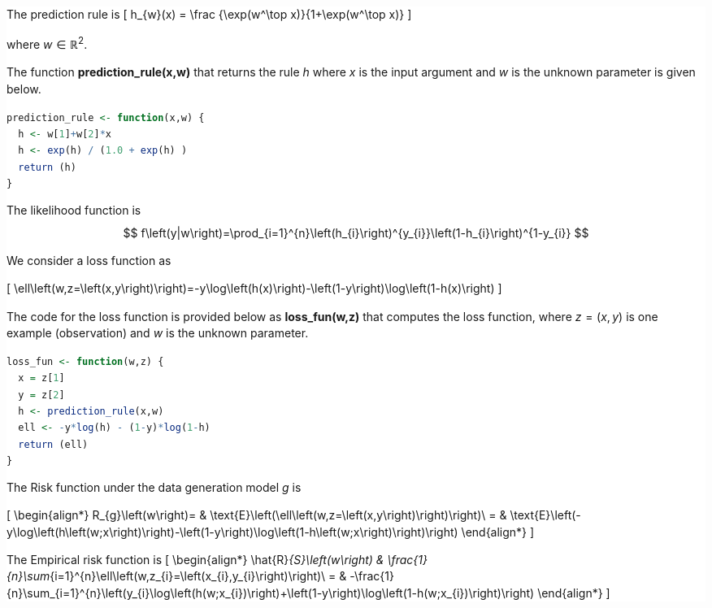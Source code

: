 The prediction rule is 
\[
h_{w}(x) = \frac {\exp(w^\top x)}{1+\exp(w^\top x)}
\]  

where $w\in\mathbb{R}^{2}$.

The function **prediction_rule(x,w)** that returns the rule $h$ where $x$ is the input argument and $w$ is the unknown parameter is given below.  


```r
prediction_rule <- function(x,w) {
  h <- w[1]+w[2]*x
  h <- exp(h) / (1.0 + exp(h) )
  return (h)
}
```

The likelihood function is 
$$
f\left(y|w\right)=\prod_{i=1}^{n}\left(h_{i}\right)^{y_{i}}\left(1-h_{i}\right)^{1-y_{i}}
$$

We consider a loss function as   

\[
\ell\left(w,z=\left(x,y\right)\right)=-y\log\left(h(x)\right)-\left(1-y\right)\log\left(1-h(x)\right)
\]

The code for the loss function is provided below as **loss_fun(w,z)** that computes the loss function, where $z=(x,y)$ is one example (observation) and $w$ is the unknown parameter. 


```r
loss_fun <- function(w,z) {
  x = z[1]
  y = z[2]
  h <- prediction_rule(x,w)
  ell <- -y*log(h) - (1-y)*log(1-h)
  return (ell)
}
```

The Risk function under the data generation model $g$ is 

\[
\begin{align*}
R_{g}\left(w\right)= & \text{E}\left(\ell\left(w,z=\left(x,y\right)\right)\right)\\
= & \text{E}\left(-y\log\left(h\left(w;x\right)\right)-\left(1-y\right)\log\left(1-h\left(w;x\right)\right)\right)
\end{align*}
\]

The Empirical risk function is
\[
\begin{align*}
\hat{R}_{S}\left(w\right) & \frac{1}{n}\sum_{i=1}^{n}\ell\left(w,z_{i}=\left(x_{i},y_{i}\right)\right)\\
= & -\frac{1}{n}\sum_{i=1}^{n}\left(y_{i}\log\left(h(w;x_{i})\right)+\left(1-y\right)\log\left(1-h(w;x_{i})\right)\right)
\end{align*}
\]
